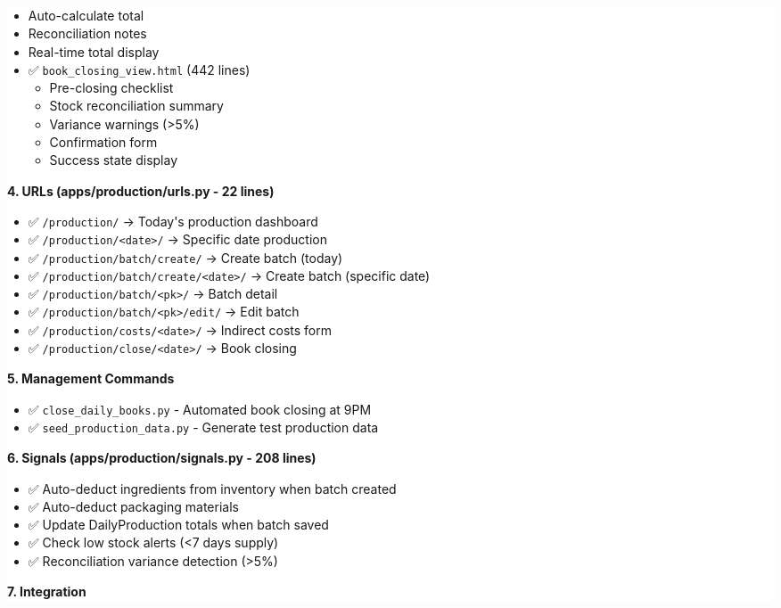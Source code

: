   - Auto-calculate total
  - Reconciliation notes
  - Real-time total display
- ✅ `book_closing_view.html` (442 lines)
  - Pre-closing checklist
  - Stock reconciliation summary
  - Variance warnings (>5%)
  - Confirmation form
  - Success state display

**4. URLs (apps/production/urls.py - 22 lines)**
- ✅ `/production/` → Today's production dashboard
- ✅ `/production/<date>/` → Specific date production
- ✅ `/production/batch/create/` → Create batch (today)
- ✅ `/production/batch/create/<date>/` → Create batch (specific date)
- ✅ `/production/batch/<pk>/` → Batch detail
- ✅ `/production/batch/<pk>/edit/` → Edit batch
- ✅ `/production/costs/<date>/` → Indirect costs form
- ✅ `/production/close/<date>/` → Book closing

**5. Management Commands**
- ✅ `close_daily_books.py` - Automated book closing at 9PM
- ✅ `seed_production_data.py` - Generate test production data

**6. Signals (apps/production/signals.py - 208 lines)**
- ✅ Auto-deduct ingredients from inventory when batch created
- ✅ Auto-deduct packaging materials
- ✅ Update DailyProduction totals when batch saved
- ✅ Check low stock alerts (<7 days supply)
- ✅ Reconciliation variance detection (>5%)

**7. Integration**
